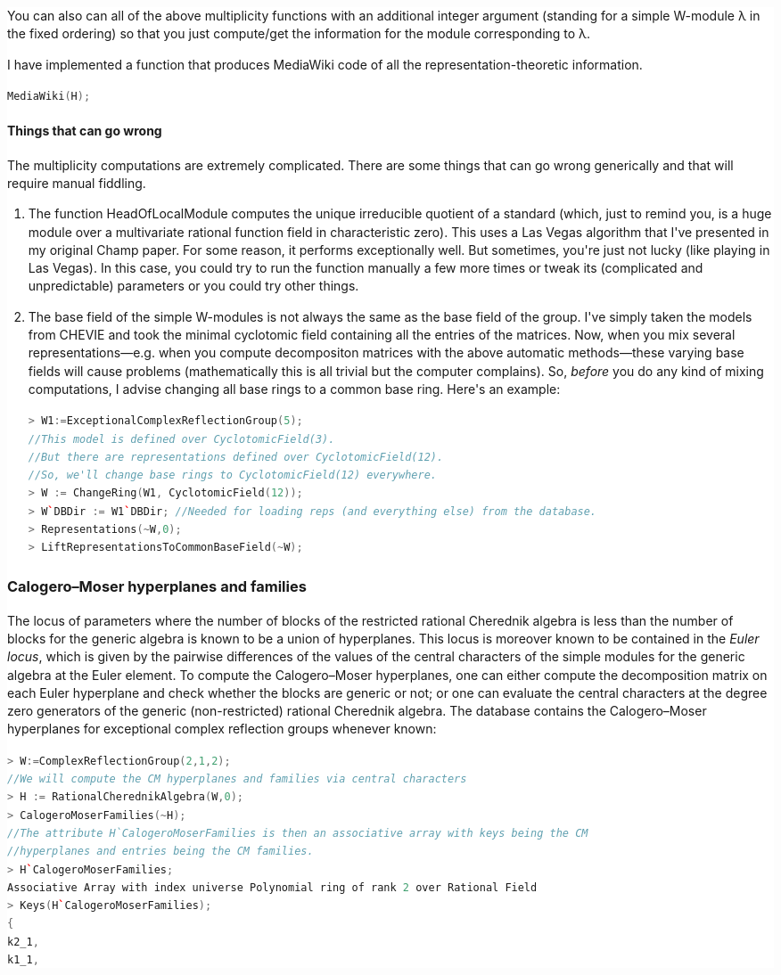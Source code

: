 You can also can all of the above multiplicity functions with an additional integer argument (standing for a simple W-module λ in the fixed ordering) so that you just compute/get the information for the module corresponding to λ. 

I have implemented a function that produces MediaWiki code of all the representation-theoretic information.

```C++
MediaWiki(H);
```

#### Things that can go wrong

The multiplicity computations are extremely complicated. There are some things that can go wrong generically and that will require manual fiddling.

1. The function HeadOfLocalModule computes the unique irreducible quotient of a standard (which, just to remind you, is a huge module over a multivariate rational function field in characteristic zero). This uses a Las Vegas algorithm that I've presented in my original Champ paper. For some reason, it performs exceptionally well. But sometimes, you're just not lucky (like playing in Las Vegas). In this case, you could try to run the function manually a few more times or tweak its (complicated and unpredictable) parameters or you could try other things. 

2. The base field of the simple W-modules is not always the same as the base field of the group. I've simply taken the models from CHEVIE and took the minimal cyclotomic field containing all the entries of the matrices. Now, when you mix several representations—e.g. when you compute decompositon matrices with the above automatic methods—these varying base fields will cause problems (mathematically this is all trivial but the computer complains). So, *before* you do any kind of mixing computations, I advise changing all base rings to a common base ring. Here's an example:

   ~~~c++
   > W1:=ExceptionalComplexReflectionGroup(5); 
   //This model is defined over CyclotomicField(3). 
   //But there are representations defined over CyclotomicField(12). 
   //So, we'll change base rings to CyclotomicField(12) everywhere.
   > W := ChangeRing(W1, CyclotomicField(12));
   > W`DBDir := W1`DBDir; //Needed for loading reps (and everything else) from the database.
   > Representations(~W,0);
   > LiftRepresentationsToCommonBaseField(~W);
   ~~~

<a name="rrca-cmhyperplanes"></a>

### Calogero–Moser hyperplanes and families

The locus of parameters where the number of blocks of the restricted rational Cherednik algebra is less than the number of blocks for the generic algebra is known to be a union of hyperplanes. This locus is moreover known to be contained in the *Euler locus*, which is given by the pairwise differences of the values of the central characters of the simple modules for the generic algebra at the Euler element. To compute the Calogero–Moser hyperplanes, one can either compute the decomposition matrix on each Euler hyperplane and check whether the blocks are generic or not; or one can evaluate the central characters at the degree zero generators of the generic (non-restricted) rational Cherednik algebra. The database contains the Calogero–Moser hyperplanes for exceptional complex reflection groups whenever known:

```c++
> W:=ComplexReflectionGroup(2,1,2);
//We will compute the CM hyperplanes and families via central characters
> H := RationalCherednikAlgebra(W,0);
> CalogeroMoserFamilies(~H);
//The attribute H`CalogeroMoserFamilies is then an associative array with keys being the CM
//hyperplanes and entries being the CM families.
> H`CalogeroMoserFamilies;
Associative Array with index universe Polynomial ring of rank 2 over Rational Field
> Keys(H`CalogeroMoserFamilies);
{
k2_1,
k1_1,
```